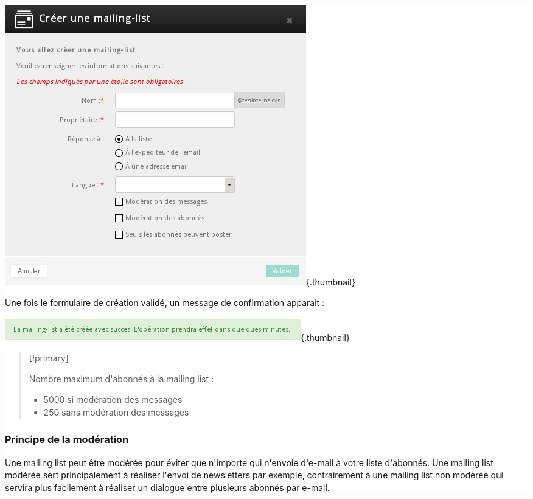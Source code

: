 
![emails](images/img_3019.jpg){.thumbnail}

Une fois le formulaire de création validé, un message de confirmation apparait :


![emails](images/img_3020.jpg){.thumbnail}



> [!primary]
>
> Nombre maximum d'abonnés à la mailing list :
>
> - 5000 si modération des messages
> - 250 sans modération des messages
>

### Principe de la modération

Une mailing list peut être modérée pour éviter que n'importe qui n'envoie d'e-mail à votre liste d'abonnés. Une mailing list modérée sert principalement à réaliser l'envoi de newsletters par exemple, contrairement à une mailing list non modérée qui servira plus facilement à réaliser un dialogue entre plusieurs abonnés par e-mail.

